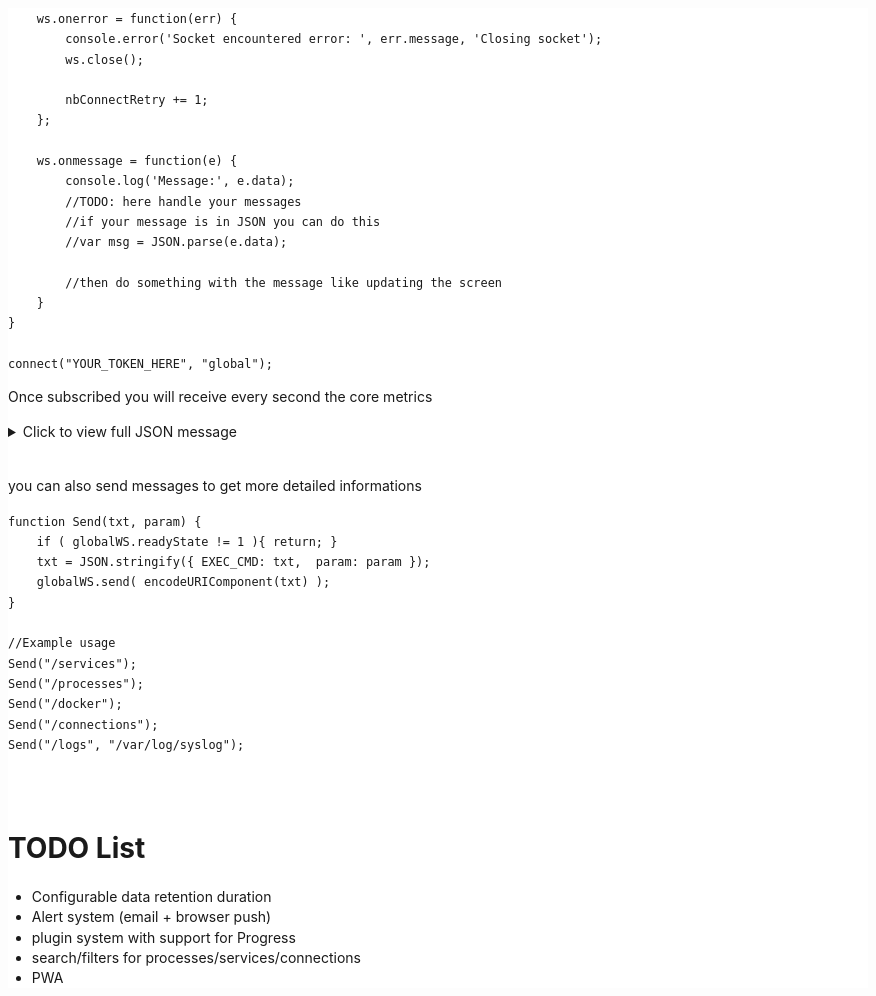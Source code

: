         ws.onerror = function(err) {
            console.error('Socket encountered error: ', err.message, 'Closing socket');
            ws.close();

            nbConnectRetry += 1;
        };

        ws.onmessage = function(e) {
            console.log('Message:', e.data);
            //TODO: here handle your messages
            //if your message is in JSON you can do this
            //var msg = JSON.parse(e.data);

            //then do something with the message like updating the screen
        }
    }

    connect("YOUR_TOKEN_HERE", "global");


Once subscribed you will receive every second the core metrics

<details><summary>Click to view full JSON message</summary></details>
&nbsp;

you can also send messages to get more detailed informations

    function Send(txt, param) {            
        if ( globalWS.readyState != 1 ){ return; }
        txt = JSON.stringify({ EXEC_CMD: txt,  param: param });
        globalWS.send( encodeURIComponent(txt) );
    }

    //Example usage
    Send("/services");
    Send("/processes");
    Send("/docker");
    Send("/connections");
    Send("/logs", "/var/log/syslog");

&nbsp;

# TODO List
- Configurable data retention duration
- Alert system (email + browser push)
- plugin system with support for Progress
- search/filters for processes/services/connections
- PWA
